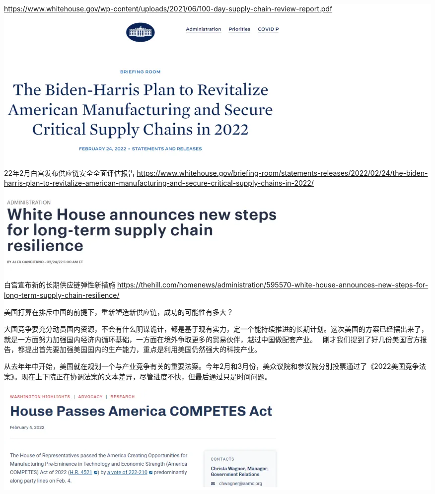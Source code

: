 https://www.whitehouse.gov/wp-content/uploads/2021/06/100-day-supply-chain-review-report.pdf
 

![](/images/btnews/btnews/0401_0500/0437/91245b34-03a0-40ca-9eec-d0bd69da081f.webp)

22年2月白宫发布供应链安全全面评估报告
https://www.whitehouse.gov/briefing-room/statements-releases/2022/02/24/the-biden-harris-plan-to-revitalize-american-manufacturing-and-secure-critical-supply-chains-in-2022/
 

![](/images/btnews/btnews/0401_0500/0437/eba4e230-cc38-482d-acf4-6cc8c4344d56.webp)

白宫宣布新的长期供应链弹性新措施
https://thehill.com/homenews/administration/595570-white-house-announces-new-steps-for-long-term-supply-chain-resilience/


美国打算在排斥中国的前提下，重新塑造新供应链，成功的可能性有多大？


大国竞争要充分动员国内资源，不会有什么阴谋诡计，都是基于现有实力，定一个能持续推进的长期计划。这次美国的方案已经摆出来了，就是一方面努力加强国内经济内循环基础，一方面在境外争取更多的贸易伙伴，越过中国做配套产业。
 
刚才我们提到了好几份美国官方报告，都提出首先要加强美国国内的生产能力，重点是利用美国仍然强大的科技产业。


从去年年中开始，美国就在规划一个与产业竞争有关的重要法案。今年2月和3月份，美众议院和参议院分别投票通过了《2022美国竞争法案》。现在上下院正在协调法案的文本差异，尽管进度不快，但最后通过只是时间问题。

![](/images/btnews/btnews/0401_0500/0437/edf47adc-dd11-433a-bb72-dd42b09cd603.webp)

